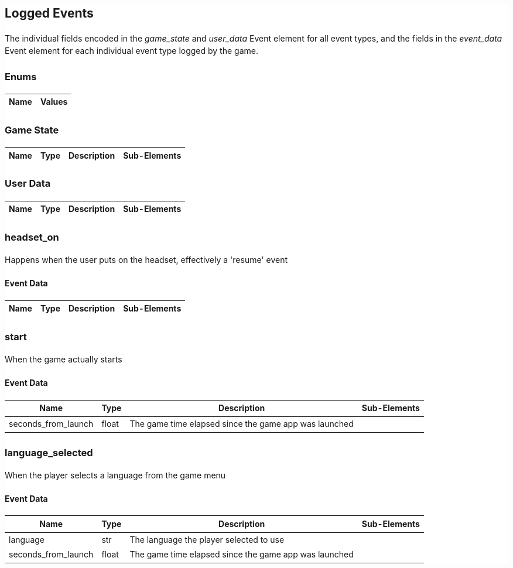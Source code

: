 

## Logged Events  

The individual fields encoded in the *game_state* and *user_data* Event element for all event types, and the fields in the *event_data* Event element for each individual event type logged by the game.  

### Enums  

| **Name** | **Values** |
| ---      | ---        |  

### Game State  

| **Name** | **Type** | **Description** | **Sub-Elements** |
| ---      | ---      | ---             | ---         |  

### User Data  

| **Name** | **Type** | **Description** | **Sub-Elements** |
| ---      | ---      | ---             | ---         |  

### **headset_on**

Happens when the user puts on the headset, effectively a 'resume' event

#### Event Data

| **Name** | **Type** | **Description** | **Sub-Elements** |
| ---      | ---      | ---             | ---         |  

### **start**

When the game actually starts

#### Event Data

| **Name** | **Type** | **Description** | **Sub-Elements** |
| ---      | ---      | ---             | ---         |
| seconds_from_launch | float | The game time elapsed since the game app was launched | |  

### **language_selected**

When the player selects a language from the game menu

#### Event Data

| **Name** | **Type** | **Description** | **Sub-Elements** |
| ---      | ---      | ---             | ---         |
| language | str | The language the player selected to use | |
| seconds_from_launch | float | The game time elapsed since the game app was launched | |  
